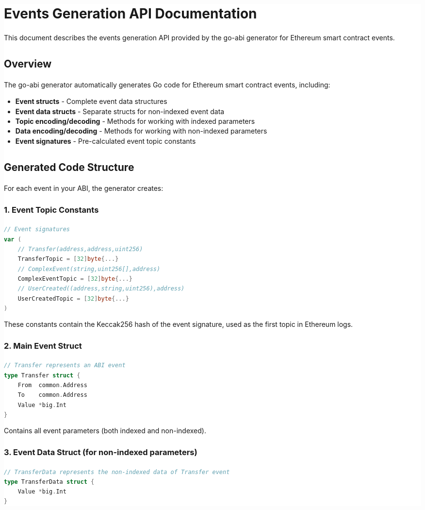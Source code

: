 # Events Generation API Documentation

This document describes the events generation API provided by the go-abi generator for Ethereum smart contract events.

## Overview

The go-abi generator automatically generates Go code for Ethereum smart contract events, including:

- **Event structs** - Complete event data structures
- **Event data structs** - Separate structs for non-indexed event data
- **Topic encoding/decoding** - Methods for working with indexed parameters
- **Data encoding/decoding** - Methods for working with non-indexed parameters
- **Event signatures** - Pre-calculated event topic constants

## Generated Code Structure

For each event in your ABI, the generator creates:

### 1. Event Topic Constants

```go
// Event signatures
var (
    // Transfer(address,address,uint256)
    TransferTopic = [32]byte{...}
    // ComplexEvent(string,uint256[],address)
    ComplexEventTopic = [32]byte{...}
    // UserCreated((address,string,uint256),address)
    UserCreatedTopic = [32]byte{...}
)
```

These constants contain the Keccak256 hash of the event signature, used as the first topic in Ethereum logs.

### 2. Main Event Struct

```go
// Transfer represents an ABI event
type Transfer struct {
    From  common.Address
    To    common.Address
    Value *big.Int
}
```

Contains all event parameters (both indexed and non-indexed).

### 3. Event Data Struct (for non-indexed parameters)

```go
// TransferData represents the non-indexed data of Transfer event
type TransferData struct {
    Value *big.Int
}
```
